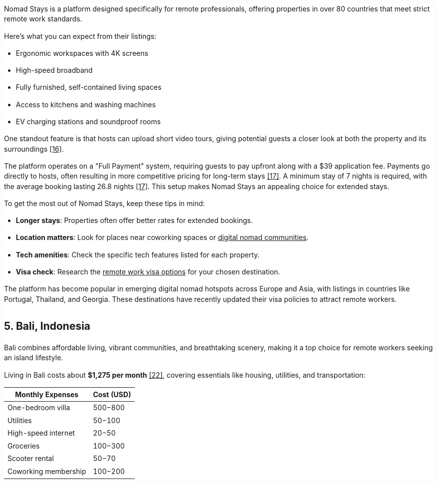 Nomad Stays is a platform designed specifically for remote professionals, offering properties in over 80 countries that meet strict remote work standards.

Here’s what you can expect from their listings:

-   Ergonomic workspaces with 4K screens
    
-   High-speed broadband
    
-   Fully furnished, self-contained living spaces
    
-   Access to kitchens and washing machines
    
-   EV charging stations and soundproof rooms
    

One standout feature is that hosts can upload short video tours, giving potential guests a closer look at both the property and its surroundings [\[16\]](https://wrkfrce.com/truly-work-from-anywhere-how-to-find-accommodation-as-a-digital-nomad/).

The platform operates on a "Full Payment" system, requiring guests to pay upfront along with a $39 application fee. Payments go directly to hosts, often resulting in more competitive pricing for long-term stays [\[17\]](https://www.nomadstays.com/how-it-works). A minimum stay of 7 nights is required, with the average booking lasting 26.8 nights [\[17\]](https://www.nomadstays.com/how-it-works). This setup makes Nomad Stays an appealing choice for extended stays.

To get the most out of Nomad Stays, keep these tips in mind:

-   **Longer stays**: Properties often offer better rates for extended bookings.
    
-   **Location matters**: Look for places near coworking spaces or [digital nomad communities](https://www.nomadgossip.com/nomad_directory).
    
-   **Tech amenities**: Check the specific tech features listed for each property.
    
-   **Visa check**: Research the [remote work visa options](https://www.nomadgossip.com/blog/remote-work-visas-top-10-countries-for-digital-nomads) for your chosen destination.
    

The platform has become popular in emerging digital nomad hotspots across Europe and Asia, with listings in countries like Portugal, Thailand, and Georgia. These destinations have recently updated their visa policies to attract remote workers.

## 5\. Bali, Indonesia

Bali combines affordable living, vibrant communities, and breathtaking scenery, making it a top choice for remote workers seeking an island lifestyle.

Living in Bali costs about **$1,275 per month** [\[22\]](https://university.heavnn.io/how-much-does-it-actually-cost-to-live-in-bali-as-a-digital-nomad/), covering essentials like housing, utilities, and transportation:

| Monthly Expenses | Cost (USD) |
| --- | --- |
| One-bedroom villa | $500-$800 |
| Utilities | $50-$100 |
| High-speed internet | $20-$50 |
| Groceries | $100-$300 |
| Scooter rental | $50-$70 |
| Coworking membership | $100-$200 |

